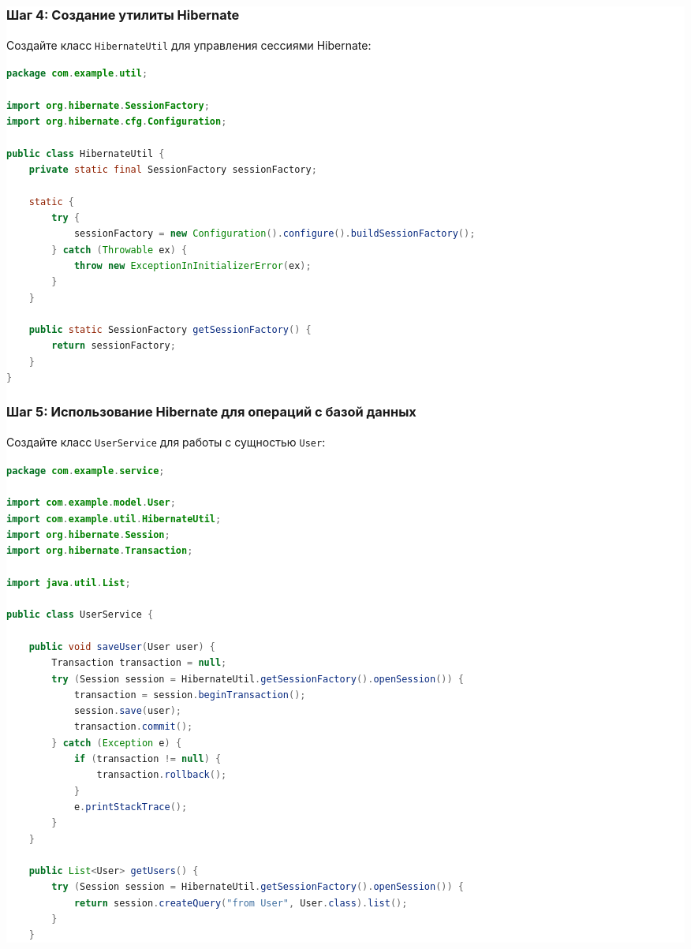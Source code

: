 ```java
```

### Шаг 4: Создание утилиты Hibernate

Создайте класс `HibernateUtil` для управления сессиями Hibernate:

```java
package com.example.util;

import org.hibernate.SessionFactory;
import org.hibernate.cfg.Configuration;

public class HibernateUtil {
    private static final SessionFactory sessionFactory;

    static {
        try {
            sessionFactory = new Configuration().configure().buildSessionFactory();
        } catch (Throwable ex) {
            throw new ExceptionInInitializerError(ex);
        }
    }

    public static SessionFactory getSessionFactory() {
        return sessionFactory;
    }
}
```

### Шаг 5: Использование Hibernate для операций с базой данных

Создайте класс `UserService` для работы с сущностью `User`:

```java
package com.example.service;

import com.example.model.User;
import com.example.util.HibernateUtil;
import org.hibernate.Session;
import org.hibernate.Transaction;

import java.util.List;

public class UserService {

    public void saveUser(User user) {
        Transaction transaction = null;
        try (Session session = HibernateUtil.getSessionFactory().openSession()) {
            transaction = session.beginTransaction();
            session.save(user);
            transaction.commit();
        } catch (Exception e) {
            if (transaction != null) {
                transaction.rollback();
            }
            e.printStackTrace();
        }
    }

    public List<User> getUsers() {
        try (Session session = HibernateUtil.getSessionFactory().openSession()) {
            return session.createQuery("from User", User.class).list();
        }
    }
```